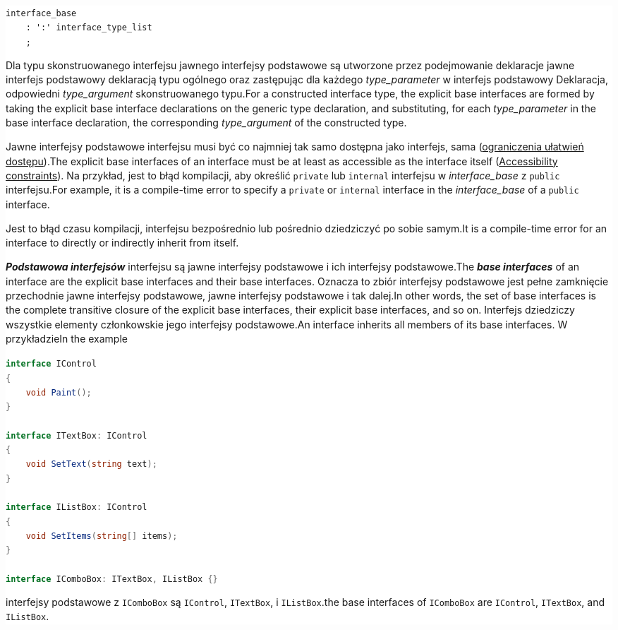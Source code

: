 ```antlr
interface_base
    : ':' interface_type_list
    ;
```

<span data-ttu-id="b2f45-155">Dla typu skonstruowanego interfejsu jawnego interfejsy podstawowe są utworzone przez podejmowanie deklaracje jawne interfejs podstawowy deklaracją typu ogólnego oraz zastępując dla każdego *type_parameter* w interfejs podstawowy Deklaracja, odpowiedni *type_argument* skonstruowanego typu.</span><span class="sxs-lookup"><span data-stu-id="b2f45-155">For a constructed interface type, the explicit base interfaces are formed by taking the explicit base interface declarations on the generic type declaration, and substituting, for each *type_parameter* in the base interface declaration, the corresponding *type_argument* of the constructed type.</span></span>

<span data-ttu-id="b2f45-156">Jawne interfejsy podstawowe interfejsu musi być co najmniej tak samo dostępna jako interfejs, sama ([ograniczenia ułatwień dostępu](basic-concepts.md#accessibility-constraints)).</span><span class="sxs-lookup"><span data-stu-id="b2f45-156">The explicit base interfaces of an interface must be at least as accessible as the interface itself ([Accessibility constraints](basic-concepts.md#accessibility-constraints)).</span></span> <span data-ttu-id="b2f45-157">Na przykład, jest to błąd kompilacji, aby określić `private` lub `internal` interfejsu w *interface_base* z `public` interfejsu.</span><span class="sxs-lookup"><span data-stu-id="b2f45-157">For example, it is a compile-time error to specify a `private` or `internal` interface in the *interface_base* of a `public` interface.</span></span>

<span data-ttu-id="b2f45-158">Jest to błąd czasu kompilacji, interfejsu bezpośrednio lub pośrednio dziedziczyć po sobie samym.</span><span class="sxs-lookup"><span data-stu-id="b2f45-158">It is a compile-time error for an interface to directly or indirectly inherit from itself.</span></span>

<span data-ttu-id="b2f45-159">***Podstawowa interfejsów*** interfejsu są jawne interfejsy podstawowe i ich interfejsy podstawowe.</span><span class="sxs-lookup"><span data-stu-id="b2f45-159">The ***base interfaces*** of an interface are the explicit base interfaces and their base interfaces.</span></span> <span data-ttu-id="b2f45-160">Oznacza to zbiór interfejsy podstawowe jest pełne zamknięcie przechodnie jawne interfejsy podstawowe, jawne interfejsy podstawowe i tak dalej.</span><span class="sxs-lookup"><span data-stu-id="b2f45-160">In other words, the set of base interfaces is the complete transitive closure of the explicit base interfaces, their explicit base interfaces, and so on.</span></span> <span data-ttu-id="b2f45-161">Interfejs dziedziczy wszystkie elementy członkowskie jego interfejsy podstawowe.</span><span class="sxs-lookup"><span data-stu-id="b2f45-161">An interface inherits all members of its base interfaces.</span></span> <span data-ttu-id="b2f45-162">W przykładzie</span><span class="sxs-lookup"><span data-stu-id="b2f45-162">In the example</span></span>
```csharp
interface IControl
{
    void Paint();
}

interface ITextBox: IControl
{
    void SetText(string text);
}

interface IListBox: IControl
{
    void SetItems(string[] items);
}

interface IComboBox: ITextBox, IListBox {}
```
<span data-ttu-id="b2f45-163">interfejsy podstawowe z `IComboBox` są `IControl`, `ITextBox`, i `IListBox`.</span><span class="sxs-lookup"><span data-stu-id="b2f45-163">the base interfaces of `IComboBox` are `IControl`, `ITextBox`, and `IListBox`.</span></span>

